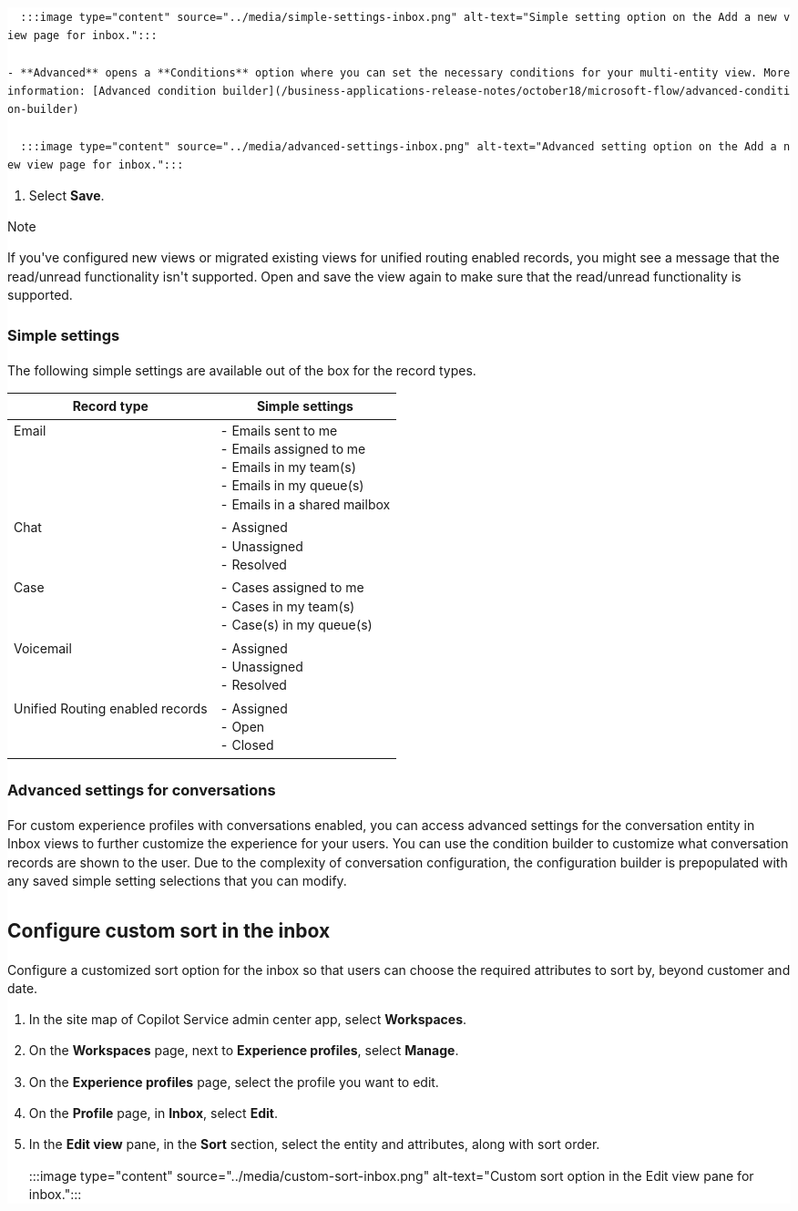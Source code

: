       :::image type="content" source="../media/simple-settings-inbox.png" alt-text="Simple setting option on the Add a new view page for inbox."::: 
       
    - **Advanced** opens a **Conditions** option where you can set the necessary conditions for your multi-entity view. More information: [Advanced condition builder](/business-applications-release-notes/october18/microsoft-flow/advanced-condition-builder)

      :::image type="content" source="../media/advanced-settings-inbox.png" alt-text="Advanced setting option on the Add a new view page for inbox."::: 

1. Select **Save**.

> [!NOTE]
> If you've configured new views or migrated existing views for unified routing enabled records, you might see a message that the read/unread functionality isn't supported. Open and save the view again to make sure that the read/unread functionality is supported.

### Simple settings

The following simple settings are available out of the box for the record types.

| Record type | Simple settings |
|-----------|------------------|
| Email | - Emails sent to me <br>- Emails assigned to me <br> - Emails in my team(s) <br> - Emails in my queue(s) <br> - Emails in a shared mailbox|
| Chat | - Assigned <br> - Unassigned <br> - Resolved|
| Case | - Cases assigned to me <br> - Cases in my team(s) <br> - Case(s) in my queue(s) |
| Voicemail | - Assigned <br> - Unassigned <br> - Resolved |
| Unified Routing enabled records | - Assigned <br> - Open <br> - Closed |

### Advanced settings for conversations

For custom experience profiles with conversations enabled, you can access advanced settings for the conversation entity in Inbox views to further customize the experience for your users. You can use the condition builder to customize what conversation records are shown to the user. Due to the complexity of conversation configuration, the configuration builder is prepopulated with any saved simple setting selections that you can modify.

## Configure custom sort in the inbox

Configure a customized sort option for the inbox so that users can choose the required attributes to sort by, beyond customer and date.

1. In the site map of Copilot Service admin center app, select **Workspaces**.
1. On the **Workspaces** page, next to **Experience profiles**, select **Manage**.
1. On the **Experience profiles** page, select the profile you want to edit.
1. On the **Profile** page, in **Inbox**, select **Edit**.
1. In the **Edit view** pane, in the **Sort** section, select the entity and attributes, along with sort order.

      :::image type="content" source="../media/custom-sort-inbox.png" alt-text="Custom sort option in the Edit view pane for inbox."::: 
